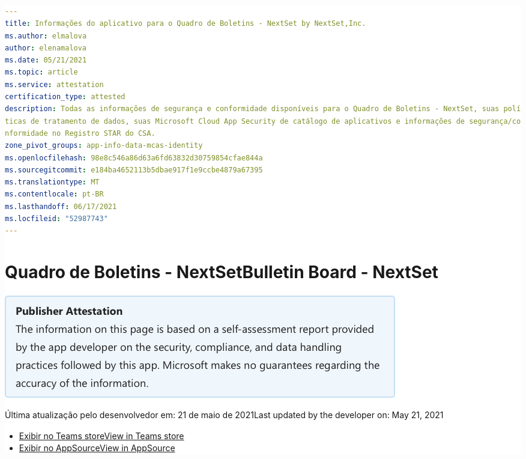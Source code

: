 ```yaml
---
title: Informações do aplicativo para o Quadro de Boletins - NextSet by NextSet,Inc.
ms.author: elmalova
author: elenamalova
ms.date: 05/21/2021
ms.topic: article
ms.service: attestation
certification_type: attested
description: Todas as informações de segurança e conformidade disponíveis para o Quadro de Boletins - NextSet, suas políticas de tratamento de dados, suas Microsoft Cloud App Security de catálogo de aplicativos e informações de segurança/conformidade no Registro STAR do CSA.
zone_pivot_groups: app-info-data-mcas-identity
ms.openlocfilehash: 98e8c546a86d63a6fd63832d30759854cfae844a
ms.sourcegitcommit: e184ba4652113b5dbae917f1e9ccbe4879a67395
ms.translationtype: MT
ms.contentlocale: pt-BR
ms.lasthandoff: 06/17/2021
ms.locfileid: "52987743"
---
```

# <a name="bulletin-board---nextset"></a><span data-ttu-id="5c19a-103">Quadro de Boletins - NextSet</span><span class="sxs-lookup"><span data-stu-id="5c19a-103">Bulletin Board - NextSet</span></span>

<p></p>
<img alt="Publisher Attestation: The information on this page is based on a self-assessment report provided by the app developer on the security, compliance, and data handling practices followed by this app. Microsoft makes no guarantees regarding the accuracy of the information." src="../media/attested.png" width="650" />
<p><span data-ttu-id="5c19a-104">Última atualização pelo desenvolvedor em: 21 de maio de 2021</span><span class="sxs-lookup"><span data-stu-id="5c19a-104">Last updated by the developer on: May 21, 2021</span></span></p>

* <span data-ttu-id="5c19a-105"><a href="https://teams.microsoft.com/l/app/44ec3ee3-d45b-4b17-9223-4f5c1c1ce576" target="_blank">Exibir no Teams store</a></span><span class="sxs-lookup"><span data-stu-id="5c19a-105"><a href="https://teams.microsoft.com/l/app/44ec3ee3-d45b-4b17-9223-4f5c1c1ce576" target="_blank">View in Teams store</a></span></span>
* <span data-ttu-id="5c19a-106"><a href="https://appsource.microsoft.com/product/office/WA200002122" target="_blank">Exibir no AppSource</a></span><span class="sxs-lookup"><span data-stu-id="5c19a-106"><a href="https://appsource.microsoft.com/product/office/WA200002122" target="_blank">View in AppSource</a></span></span>
